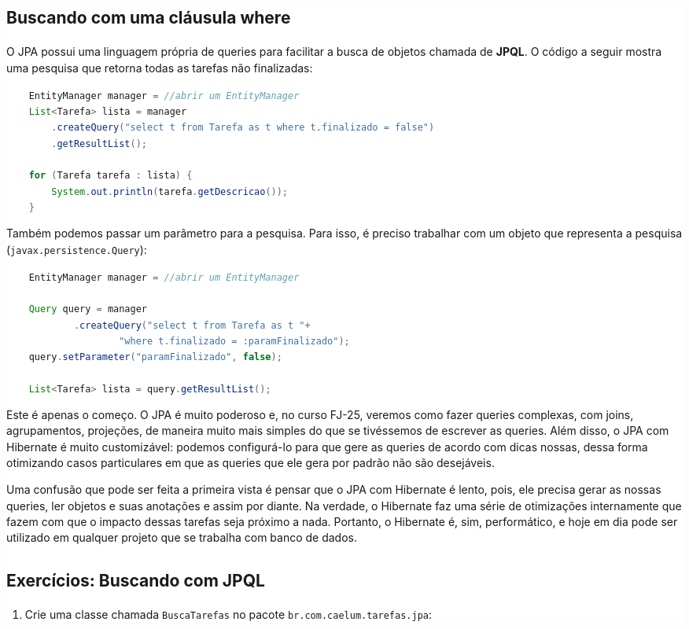 ## Buscando com uma cláusula where



O JPA possui uma linguagem própria de queries para facilitar a busca de objetos
chamada de **JPQL**. O código a seguir mostra uma pesquisa que retorna todas as tarefas
não finalizadas:

``` java
	EntityManager manager = //abrir um EntityManager
	List<Tarefa> lista = manager
		.createQuery("select t from Tarefa as t where t.finalizado = false")
		.getResultList();
	
	for (Tarefa tarefa : lista) {
		System.out.println(tarefa.getDescricao());
	}
```

Também podemos passar um parâmetro para a pesquisa. Para isso, é preciso trabalhar com um objeto que
representa a pesquisa (`javax.persistence.Query`):

``` java
	EntityManager manager = //abrir um EntityManager

	Query query = manager
			.createQuery("select t from Tarefa as t "+
					"where t.finalizado = :paramFinalizado");
	query.setParameter("paramFinalizado", false);
	
	List<Tarefa> lista = query.getResultList();
```

Este é apenas o começo. O JPA é muito poderoso e, no curso FJ-25, veremos como fazer queries complexas,
com joins, agrupamentos, projeções, de maneira muito mais simples do que se tivéssemos de escrever
as queries. Além disso, o JPA com Hibernate é muito customizável: podemos configurá-lo para que gere
as queries de acordo com dicas nossas, dessa forma otimizando casos particulares em que as queries
que ele gera por padrão não são desejáveis.

Uma confusão que pode ser feita a primeira vista é pensar que o JPA com Hibernate é lento, pois, ele precisa
gerar as nossas queries, ler objetos e suas anotações e assim por diante. Na verdade, o Hibernate faz
uma série de otimizações internamente que fazem com que o impacto dessas tarefas seja próximo a nada.
Portanto, o Hibernate é, sim, performático, e hoje em dia pode ser utilizado em qualquer projeto que se
trabalha com banco de dados.

## Exercícios: Buscando com JPQL
1. Crie uma classe chamada `BuscaTarefas` no pacote `br.com.caelum.tarefas.jpa`:
